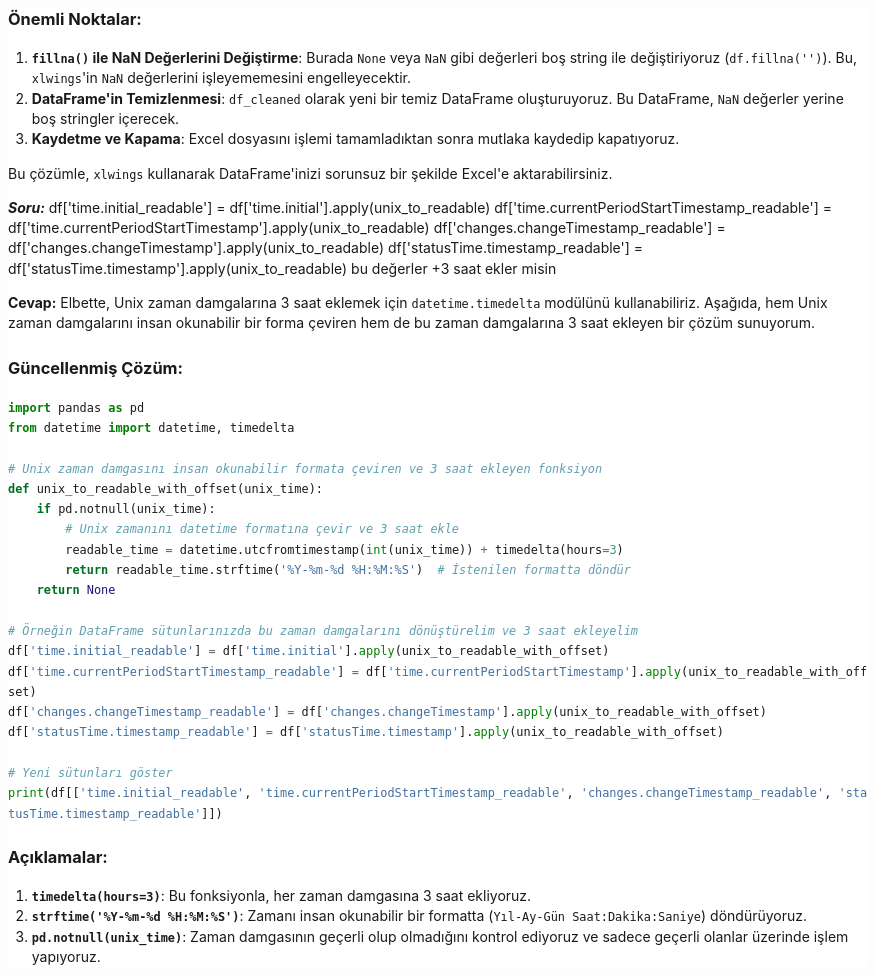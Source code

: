 ### Önemli Noktalar:
1. **`fillna()` ile NaN Değerlerini Değiştirme**: Burada `None` veya `NaN` gibi değerleri boş string ile değiştiriyoruz (`df.fillna('')`). Bu, `xlwings`'in `NaN` değerlerini işleyememesini engelleyecektir.
2. **DataFrame'in Temizlenmesi**: `df_cleaned` olarak yeni bir temiz DataFrame oluşturuyoruz. Bu DataFrame, `NaN` değerler yerine boş stringler içerecek.
3. **Kaydetme ve Kapama**: Excel dosyasını işlemi tamamladıktan sonra mutlaka kaydedip kapatıyoruz.

Bu çözümle, `xlwings` kullanarak DataFrame'inizi sorunsuz bir şekilde Excel'e aktarabilirsiniz.

***Soru:*** df['time.initial_readable'] = df['time.initial'].apply(unix_to_readable)
df['time.currentPeriodStartTimestamp_readable'] = df['time.currentPeriodStartTimestamp'].apply(unix_to_readable)
df['changes.changeTimestamp_readable'] = df['changes.changeTimestamp'].apply(unix_to_readable)
df['statusTime.timestamp_readable'] = df['statusTime.timestamp'].apply(unix_to_readable)  bu değerler +3 saat ekler misin

**Cevap:** Elbette, Unix zaman damgalarına 3 saat eklemek için `datetime.timedelta` modülünü kullanabiliriz. Aşağıda, hem Unix zaman damgalarını insan okunabilir bir forma çeviren hem de bu zaman damgalarına 3 saat ekleyen bir çözüm sunuyorum.

### Güncellenmiş Çözüm:

```python
import pandas as pd
from datetime import datetime, timedelta

# Unix zaman damgasını insan okunabilir formata çeviren ve 3 saat ekleyen fonksiyon
def unix_to_readable_with_offset(unix_time):
    if pd.notnull(unix_time):
        # Unix zamanını datetime formatına çevir ve 3 saat ekle
        readable_time = datetime.utcfromtimestamp(int(unix_time)) + timedelta(hours=3)
        return readable_time.strftime('%Y-%m-%d %H:%M:%S')  # İstenilen formatta döndür
    return None

# Örneğin DataFrame sütunlarınızda bu zaman damgalarını dönüştürelim ve 3 saat ekleyelim
df['time.initial_readable'] = df['time.initial'].apply(unix_to_readable_with_offset)
df['time.currentPeriodStartTimestamp_readable'] = df['time.currentPeriodStartTimestamp'].apply(unix_to_readable_with_offset)
df['changes.changeTimestamp_readable'] = df['changes.changeTimestamp'].apply(unix_to_readable_with_offset)
df['statusTime.timestamp_readable'] = df['statusTime.timestamp'].apply(unix_to_readable_with_offset)

# Yeni sütunları göster
print(df[['time.initial_readable', 'time.currentPeriodStartTimestamp_readable', 'changes.changeTimestamp_readable', 'statusTime.timestamp_readable']])
```

### Açıklamalar:
1. **`timedelta(hours=3)`**: Bu fonksiyonla, her zaman damgasına 3 saat ekliyoruz.
2. **`strftime('%Y-%m-%d %H:%M:%S')`**: Zamanı insan okunabilir bir formatta (`Yıl-Ay-Gün Saat:Dakika:Saniye`) döndürüyoruz.
3. **`pd.notnull(unix_time)`**: Zaman damgasının geçerli olup olmadığını kontrol ediyoruz ve sadece geçerli olanlar üzerinde işlem yapıyoruz.
